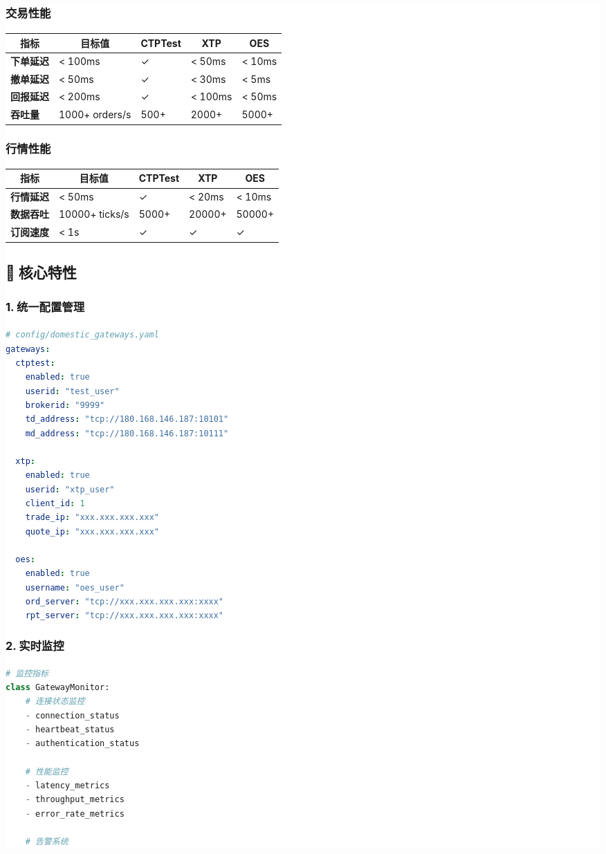 ### 交易性能
| 指标 | 目标值 | CTPTest | XTP | OES |
|------|--------|---------|-----|-----|
| **下单延迟** | < 100ms | ✓ | < 50ms | < 10ms |
| **撤单延迟** | < 50ms | ✓ | < 30ms | < 5ms |
| **回报延迟** | < 200ms | ✓ | < 100ms | < 50ms |
| **吞吐量** | 1000+ orders/s | 500+ | 2000+ | 5000+ |

### 行情性能
| 指标 | 目标值 | CTPTest | XTP | OES |
|------|--------|---------|-----|-----|
| **行情延迟** | < 50ms | ✓ | < 20ms | < 10ms |
| **数据吞吐** | 10000+ ticks/s | 5000+ | 20000+ | 50000+ |
| **订阅速度** | < 1s | ✓ | ✓ | ✓ |

## 🔧 核心特性

### 1. 统一配置管理
```yaml
# config/domestic_gateways.yaml
gateways:
  ctptest:
    enabled: true
    userid: "test_user"
    brokerid: "9999"
    td_address: "tcp://180.168.146.187:10101"
    md_address: "tcp://180.168.146.187:10111"
    
  xtp:
    enabled: true
    userid: "xtp_user"
    client_id: 1
    trade_ip: "xxx.xxx.xxx.xxx"
    quote_ip: "xxx.xxx.xxx.xxx"
    
  oes:
    enabled: true
    username: "oes_user"
    ord_server: "tcp://xxx.xxx.xxx.xxx:xxxx"
    rpt_server: "tcp://xxx.xxx.xxx.xxx:xxxx"
```

### 2. 实时监控
```python
# 监控指标
class GatewayMonitor:
    # 连接状态监控
    - connection_status
    - heartbeat_status
    - authentication_status
    
    # 性能监控
    - latency_metrics
    - throughput_metrics
    - error_rate_metrics
    
    # 告警系统
```